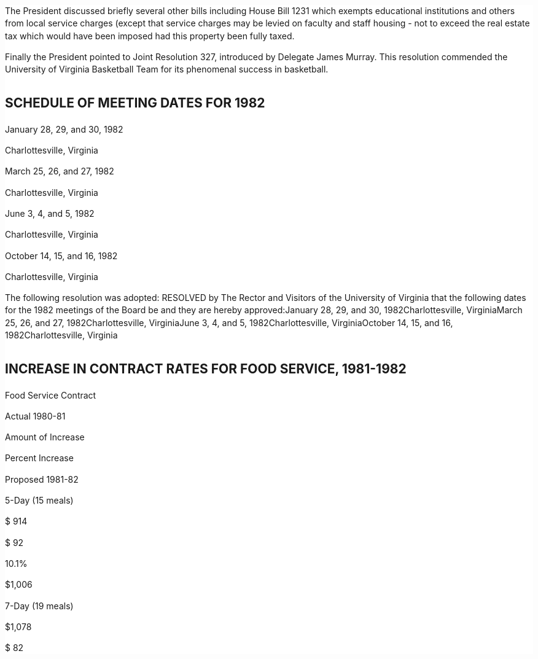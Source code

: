 The President discussed briefly several other bills including House Bill 1231 which exempts educational institutions and others from local service charges (except that service charges may be levied on faculty and staff housing - not to exceed the real estate tax which would have been imposed had this property been fully taxed.

Finally the President pointed to Joint Resolution 327, introduced by Delegate James Murray. This resolution commended the University of Virginia Basketball Team for its phenomenal success in basketball.

SCHEDULE OF MEETING DATES FOR 1982
----------------------------------

January 28, 29, and 30, 1982

Charlottesville, Virginia

March 25, 26, and 27, 1982

Charlottesville, Virginia

June 3, 4, and 5, 1982

Charlottesville, Virginia

October 14, 15, and 16, 1982

Charlottesville, Virginia

The following resolution was adopted: RESOLVED by The Rector and Visitors of the University of Virginia that the following dates for the 1982 meetings of the Board be and they are hereby approved:January 28, 29, and 30, 1982Charlottesville, VirginiaMarch 25, 26, and 27, 1982Charlottesville, VirginiaJune 3, 4, and 5, 1982Charlottesville, VirginiaOctober 14, 15, and 16, 1982Charlottesville, Virginia

INCREASE IN CONTRACT RATES FOR FOOD SERVICE, 1981-1982
------------------------------------------------------

Food Service Contract

Actual 1980-81

Amount of Increase

Percent Increase

Proposed 1981-82

5-Day (15 meals)

$ 914

$ 92

10.1%

$1,006

7-Day (19 meals)

$1,078

$ 82
